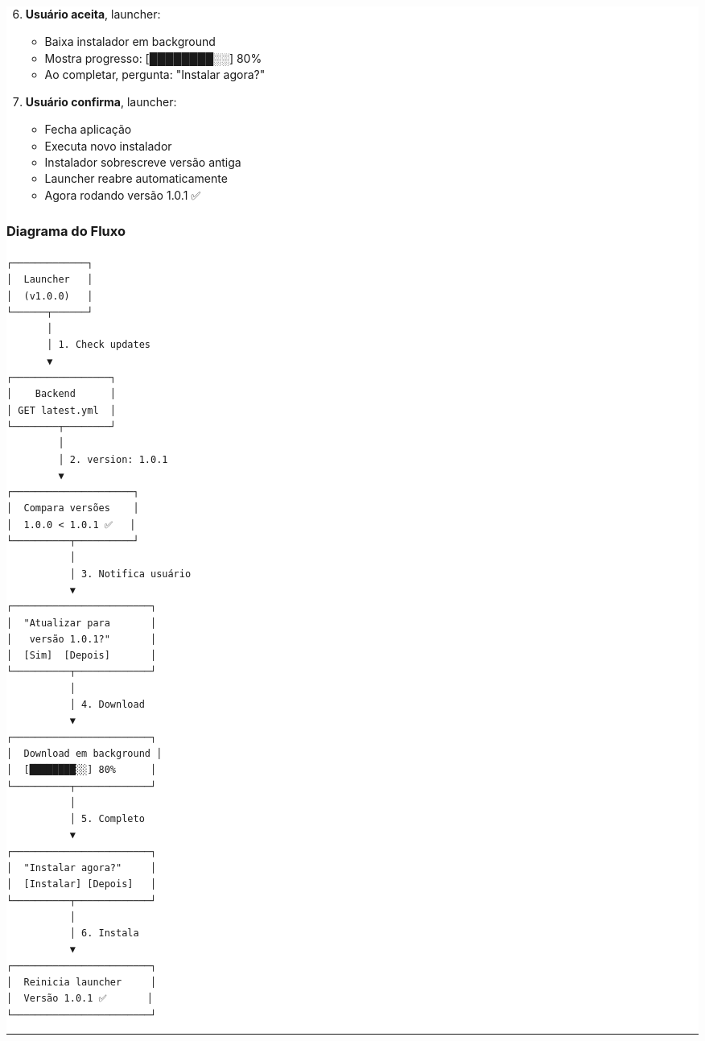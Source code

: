 6. **Usuário aceita**, launcher:
   - Baixa instalador em background
   - Mostra progresso: [████████░░] 80%
   - Ao completar, pergunta: "Instalar agora?"

7. **Usuário confirma**, launcher:
   - Fecha aplicação
   - Executa novo instalador
   - Instalador sobrescreve versão antiga
   - Launcher reabre automaticamente
   - Agora rodando versão 1.0.1 ✅

### Diagrama do Fluxo

```
┌─────────────┐
│  Launcher   │
│  (v1.0.0)   │
└──────┬──────┘
       │
       │ 1. Check updates
       ▼
┌─────────────────┐
│    Backend      │
│ GET latest.yml  │
└────────┬────────┘
         │
         │ 2. version: 1.0.1
         ▼
┌─────────────────────┐
│  Compara versões    │
│  1.0.0 < 1.0.1 ✅   │
└──────────┬──────────┘
           │
           │ 3. Notifica usuário
           ▼
┌────────────────────────┐
│  "Atualizar para       │
│   versão 1.0.1?"       │
│  [Sim]  [Depois]       │
└──────────┬─────────────┘
           │
           │ 4. Download
           ▼
┌────────────────────────┐
│  Download em background │
│  [████████░░] 80%      │
└──────────┬─────────────┘
           │
           │ 5. Completo
           ▼
┌────────────────────────┐
│  "Instalar agora?"     │
│  [Instalar] [Depois]   │
└──────────┬─────────────┘
           │
           │ 6. Instala
           ▼
┌────────────────────────┐
│  Reinicia launcher     │
│  Versão 1.0.1 ✅       │
└────────────────────────┘
```

---